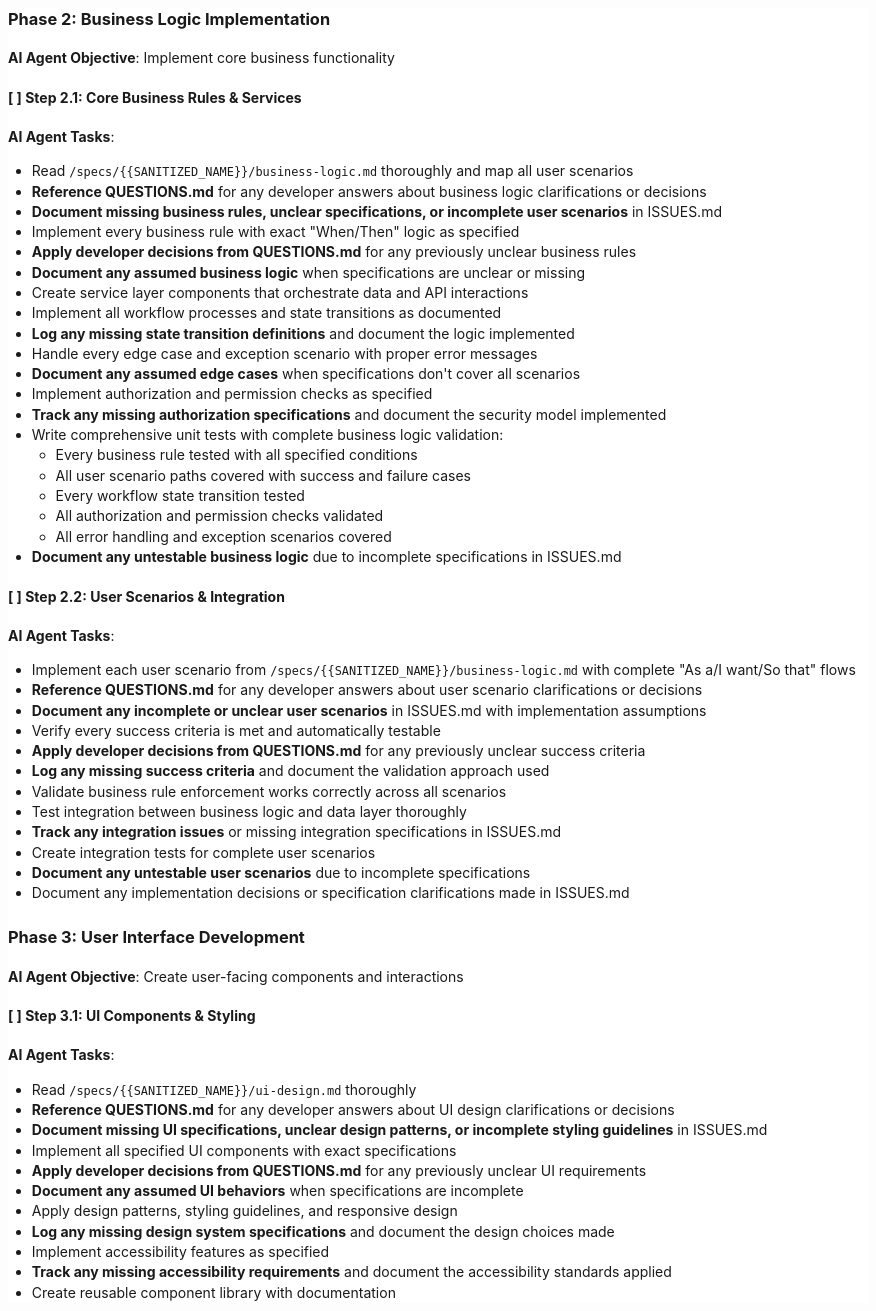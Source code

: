 ### Phase 2: Business Logic Implementation
**AI Agent Objective**: Implement core business functionality

#### [ ] Step 2.1: Core Business Rules & Services
**AI Agent Tasks**:
- Read `/specs/{{SANITIZED_NAME}}/business-logic.md` thoroughly and map all user scenarios
- **Reference QUESTIONS.md** for any developer answers about business logic clarifications or decisions
- **Document missing business rules, unclear specifications, or incomplete user scenarios** in ISSUES.md
- Implement every business rule with exact "When/Then" logic as specified
- **Apply developer decisions from QUESTIONS.md** for any previously unclear business rules
- **Document any assumed business logic** when specifications are unclear or missing
- Create service layer components that orchestrate data and API interactions
- Implement all workflow processes and state transitions as documented
- **Log any missing state transition definitions** and document the logic implemented
- Handle every edge case and exception scenario with proper error messages
- **Document any assumed edge cases** when specifications don't cover all scenarios
- Implement authorization and permission checks as specified
- **Track any missing authorization specifications** and document the security model implemented
- Write comprehensive unit tests with complete business logic validation:
  - Every business rule tested with all specified conditions
  - All user scenario paths covered with success and failure cases
  - Every workflow state transition tested
  - All authorization and permission checks validated
  - All error handling and exception scenarios covered
- **Document any untestable business logic** due to incomplete specifications in ISSUES.md

#### [ ] Step 2.2: User Scenarios & Integration
**AI Agent Tasks**:
- Implement each user scenario from `/specs/{{SANITIZED_NAME}}/business-logic.md` with complete "As a/I want/So that" flows
- **Reference QUESTIONS.md** for any developer answers about user scenario clarifications or decisions
- **Document any incomplete or unclear user scenarios** in ISSUES.md with implementation assumptions
- Verify every success criteria is met and automatically testable
- **Apply developer decisions from QUESTIONS.md** for any previously unclear success criteria
- **Log any missing success criteria** and document the validation approach used
- Validate business rule enforcement works correctly across all scenarios
- Test integration between business logic and data layer thoroughly
- **Track any integration issues** or missing integration specifications in ISSUES.md
- Create integration tests for complete user scenarios
- **Document any untestable user scenarios** due to incomplete specifications
- Document any implementation decisions or specification clarifications made in ISSUES.md

### Phase 3: User Interface Development
**AI Agent Objective**: Create user-facing components and interactions

#### [ ] Step 3.1: UI Components & Styling
**AI Agent Tasks**:
- Read `/specs/{{SANITIZED_NAME}}/ui-design.md` thoroughly
- **Reference QUESTIONS.md** for any developer answers about UI design clarifications or decisions
- **Document missing UI specifications, unclear design patterns, or incomplete styling guidelines** in ISSUES.md
- Implement all specified UI components with exact specifications
- **Apply developer decisions from QUESTIONS.md** for any previously unclear UI requirements
- **Document any assumed UI behaviors** when specifications are incomplete
- Apply design patterns, styling guidelines, and responsive design
- **Log any missing design system specifications** and document the design choices made
- Implement accessibility features as specified
- **Track any missing accessibility requirements** and document the accessibility standards applied
- Create reusable component library with documentation